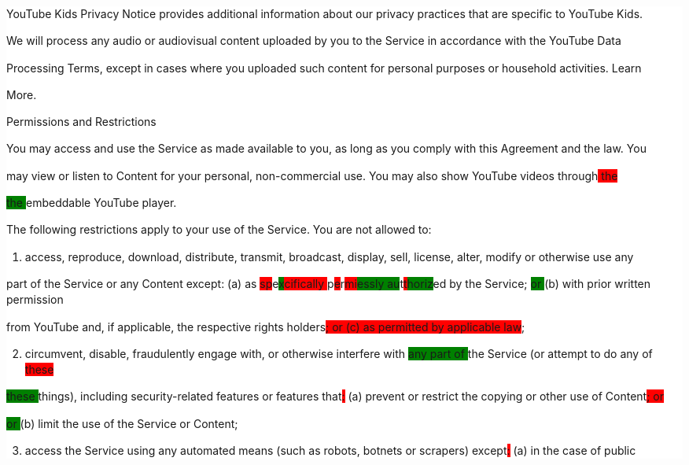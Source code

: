 
YouTube Kids Privacy Notice provides additional information about our privacy practices that are specific to YouTube Kids.


We will process any audio or audiovisual content uploaded by you to the Service in accordance with the YouTube Data


Processing Terms, except in cases where you uploaded such content for personal purposes or household activities. Learn


More.


Permissions and Restrictions


You may access and use the Service as made available to you, as long as you comply with this Agreement and the </span>law. You<span style="background-color: green;"> </span><span style="background-color: red;">


</span>may view or listen to Content for your personal, non-commercial use. You may also show YouTube videos through<span style="background-color: red;"> the</span>


<span style="background-color: green;">the </span>embeddable YouTube player.


The following restrictions apply to your use of the Service. You are not allowed to:


1. access, reproduce, download, distribute, transmit, broadcast, display, sell, license, alter, modify or otherwise use any


part of the Service or any Content except: (a) as <span style="background-color: red;">sp</span>e<span style="background-color: green;">x</span><span style="background-color: red;">cifically </span>p<span style="background-color: red;">e</span>r<span style="background-color: red;">mi</span><span style="background-color: green;">essly au</span>t<span style="background-color: red;">t</span><span style="background-color: green;">horiz</span>ed by the Service; <span style="background-color: green;">or </span>(b) with prior written permission


from YouTube and, if applicable, the respective rights holders<span style="background-color: red;">; or (c) as permitted by applicable law</span>;


2. circumvent, disable, fraudulently engage with, or otherwise interfere with <span style="background-color: green;">any part of </span>the Service (or attempt to do any of<span style="background-color: red;"> these</span>


<span style="background-color: green;">these </span>things), including security-related features or features that<span style="background-color: red;">:</span> (a) prevent or restrict the copying or other use of Content<span style="background-color: red;">; or</span>


<span style="background-color: green;">or </span>(b) limit the use of the Service or Content;


3. access the Service using any automated means (such as robots, botnets or scrapers) except<span style="background-color: red;">:</span> (a) in the case of public
